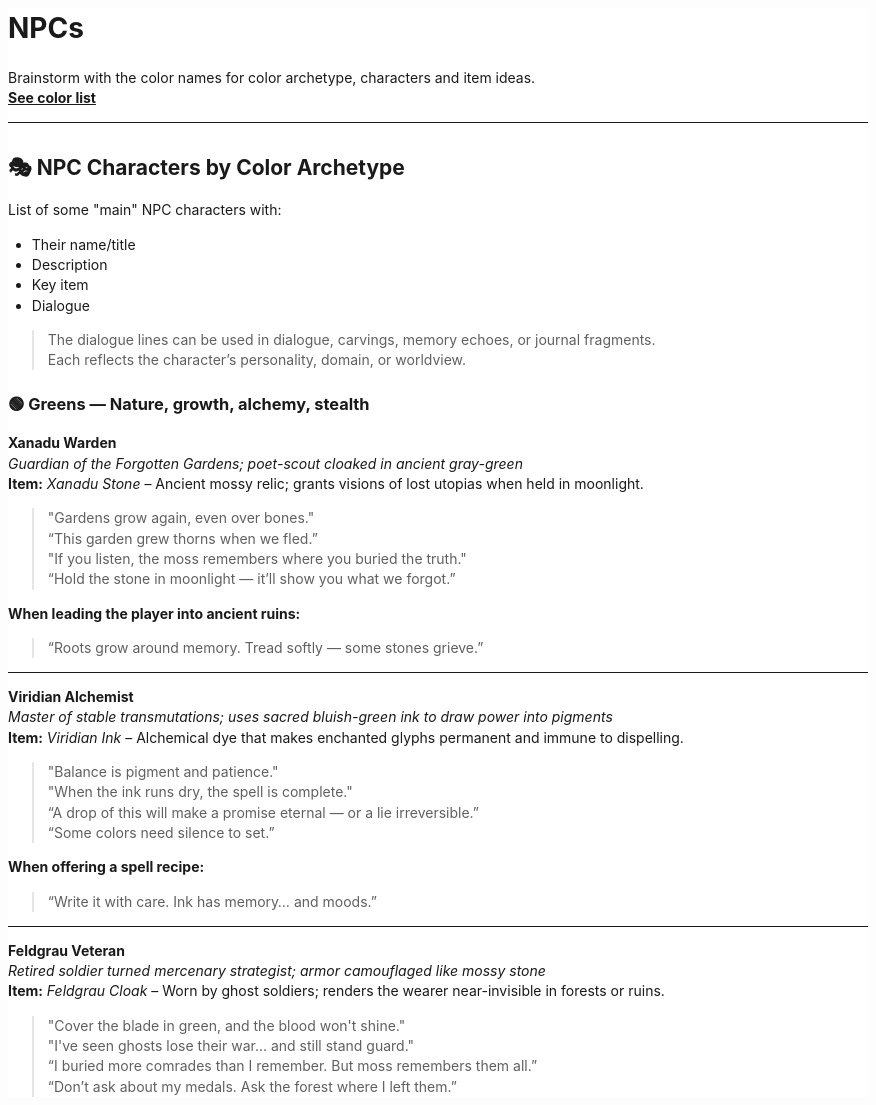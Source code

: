 
# NPCs

Brainstorm with the color names for color archetype, characters and item ideas.  
[**See color list**](./colors.md)

---

## 🎭 NPC Characters by Color Archetype

List of some "main" NPC characters with:
- Their name/title
- Description
- Key item
- Dialogue

> The dialogue lines can be used in dialogue, carvings, memory echoes, or journal fragments.\
> Each reflects the character’s personality, domain, or worldview.

### 🟢 Greens — Nature, growth, alchemy, stealth

**Xanadu Warden**  
*Guardian of the Forgotten Gardens; poet-scout cloaked in ancient gray-green*  
**Item:** *Xanadu Stone* – Ancient mossy relic; grants visions of lost utopias when held in moonlight.
> "Gardens grow again, even over bones."\
> “This garden grew thorns when we fled.”\
> "If you listen, the moss remembers where you buried the truth."\
> “Hold the stone in moonlight — it’ll show you what we forgot.”  

**When leading the player into ancient ruins:**  
> “Roots grow around memory. Tread softly — some stones grieve.”

---

**Viridian Alchemist**  
*Master of stable transmutations; uses sacred bluish-green ink to draw power into pigments*  
**Item:** *Viridian Ink* – Alchemical dye that makes enchanted glyphs permanent and immune to dispelling.
> "Balance is pigment and patience."\
> "When the ink runs dry, the spell is complete."\
> “A drop of this will make a promise eternal — or a lie irreversible.”\
> “Some colors need silence to set.”  

**When offering a spell recipe:**  
> “Write it with care. Ink has memory… and moods.”

---

**Feldgrau Veteran**  
*Retired soldier turned mercenary strategist; armor camouflaged like mossy stone*  
**Item:** *Feldgrau Cloak* – Worn by ghost soldiers; renders the wearer near-invisible in forests or ruins.
> "Cover the blade in green, and the blood won't shine."\
> "I've seen ghosts lose their war... and still stand guard."\
> “I buried more comrades than I remember. But moss remembers them all.”\
> “Don’t ask about my medals. Ask the forest where I left them.”  

